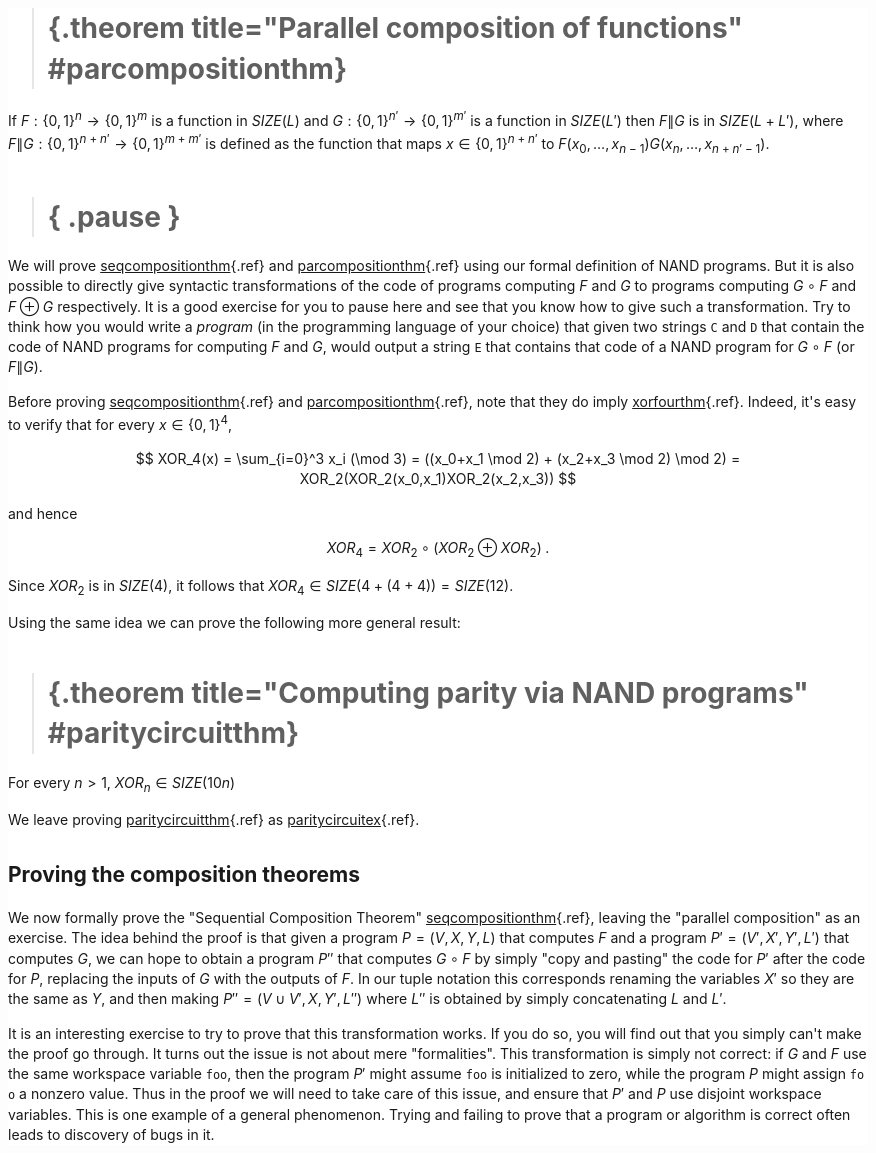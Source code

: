 
> # {.theorem title="Parallel composition of functions" #parcompositionthm}
If $F:\{0,1\}^n \rightarrow \{0,1\}^m$ is a function in $SIZE(L)$ and $G:\{0,1\}^{n'} \rightarrow \{0,1\}^{m'}$ is a function in $SIZE(L')$ then $F\| G$ is in $SIZE(L+L')$, where
$F \| G: \{0,1\}^{n+n'} \rightarrow \{0,1\}^{m+m'}$ is defined as the function that maps $x \in \{0,1\}^{n+n'}$ to $F(x_0,\ldots,x_{n-1})G(x_n,\ldots,x_{n+n'-1})$.

> # { .pause }
We will  prove [seqcompositionthm](){.ref} and [parcompositionthm](){.ref} using our formal definition of NAND programs. But it is also possible to directly give syntactic transformations of the code of programs computing $F$ and $G$ to programs computing $G\circ F$ and $F \oplus G$ respectively.
It is a good exercise for you to pause here and see that you know how to give such a transformation.
Try to think how you would write a _program_ (in the programming language of your choice) that given two strings `C` and `D` that contain the code of NAND programs for computing $F$ and $G$, would output a string `E` that contains that code of a NAND program for $G\circ F$ (or $F \| G$).


Before proving [seqcompositionthm](){.ref} and [parcompositionthm](){.ref}, note that they do imply [xorfourthm](){.ref}.
Indeed, it's easy to verify that for every $x \in \{0,1\}^4$,

$$
XOR_4(x) = \sum_{i=0}^3 x_i (\mod 3) = ((x_0+x_1 \mod 2) + (x_2+x_3 \mod 2) \mod 2) = XOR_2(XOR_2(x_0,x_1)XOR_2(x_2,x_3))
$$

and hence

$$
XOR_4= XOR_2 \circ (XOR_2 \oplus XOR_2) \;.
$$

Since $XOR_2$ is in $SIZE(4)$, it follows that $XOR_4 \in SIZE(4+(4+4))=SIZE(12)$.

Using the same idea we can prove the following more general result:

> # {.theorem title="Computing parity via NAND programs" #paritycircuitthm}
For every $n>1$, $XOR_n \in SIZE(10n)$

We leave proving [paritycircuitthm](){.ref} as [paritycircuitex](){.ref}.

## Proving the composition theorems

We now formally prove the "Sequential Composition Theorem"  [seqcompositionthm](){.ref}, leaving the "parallel composition" as an exercise.
The idea behind the proof is that given a program $P=(V,X,Y,L)$ that computes $F$ and a  program $P'=(V',X',Y',L')$ that computes $G$, we can hope to obtain a program $P''$ that computes $G \circ F$ by simply "copy and pasting" the code for $P'$ after the code for $P$, replacing the inputs of $G$ with the outputs of $F$.
In our tuple notation this corresponds renaming the variables $X'$ so they are the same as $Y$, and then  making  $P'' = (V \cup V',X,Y',L'')$ where $L''$ is obtained by simply concatenating $L$ and $L'$.

It is an interesting exercise to try to prove that this transformation works.
If you do so, you will find out that you simply can't make the proof  go through.
It turns out the issue is not about mere "formalities".
This transformation is simply not correct: if $G$ and $F$ use the same workspace variable `foo`, then the program $P'$ might assume `foo` is initialized to zero, while the program $P$ might assign `foo` a nonzero value.
Thus in the proof we will need to take care of this issue, and ensure that $P'$ and $P$ use disjoint workspace variables.
This is one example of a general phenomenon.
Trying and failing to prove that a program or algorithm is correct often leads to discovery of bugs in it.
